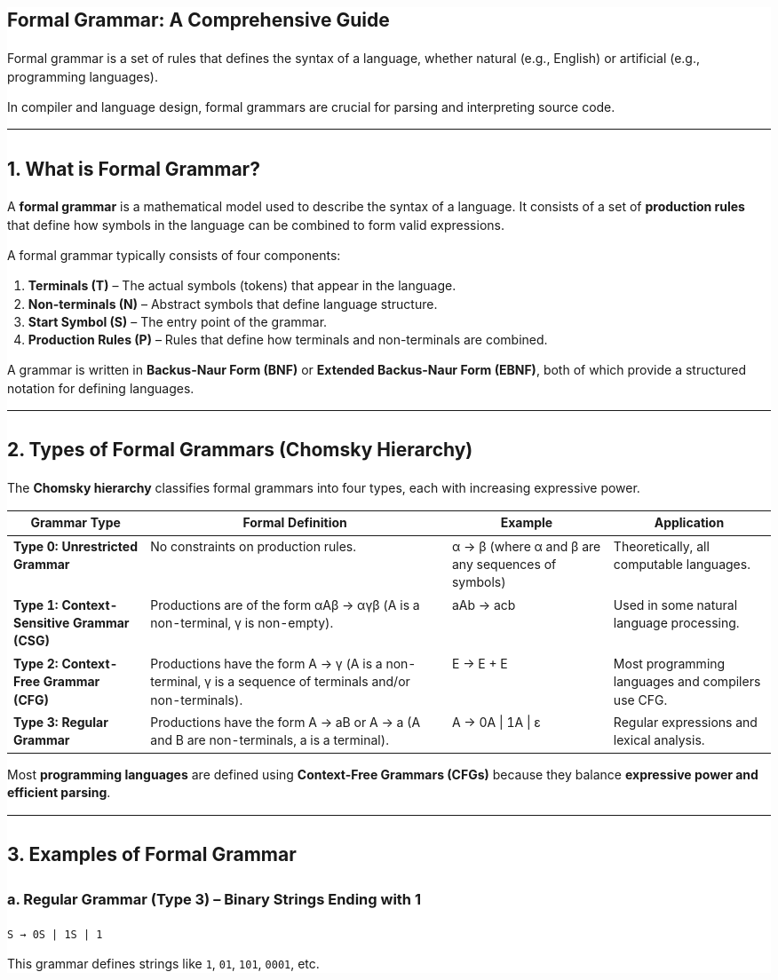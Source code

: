## **Formal Grammar: A Comprehensive Guide**

Formal grammar is a set of rules that defines the syntax of a language, whether natural (e.g., English) or artificial (e.g., programming languages). 

In compiler and language design, formal grammars are crucial for parsing and interpreting source code.

---

## **1. What is Formal Grammar?**

A **formal grammar** is a mathematical model used to describe the syntax of a language. It consists of a set of **production rules** that define how symbols in the language can be combined to form valid expressions.

A formal grammar typically consists of four components:

1. **Terminals (T)** – The actual symbols (tokens) that appear in the language.
2. **Non-terminals (N)** – Abstract symbols that define language structure.
3. **Start Symbol (S)** – The entry point of the grammar.
4. **Production Rules (P)** – Rules that define how terminals and non-terminals are combined.

A grammar is written in **Backus-Naur Form (BNF)** or **Extended Backus-Naur Form (EBNF)**, both of which provide a structured notation for defining languages.

---

## **2. Types of Formal Grammars (Chomsky Hierarchy)**

The **Chomsky hierarchy** classifies formal grammars into four types, each with increasing expressive power.

| Grammar Type | Formal Definition | Example | Application |
|-------------|------------------|---------|------------|
| **Type 0: Unrestricted Grammar** | No constraints on production rules. | α → β (where α and β are any sequences of symbols) | Theoretically, all computable languages. |
| **Type 1: Context-Sensitive Grammar (CSG)** | Productions are of the form αAβ → αγβ (A is a non-terminal, γ is non-empty). | aAb → acb | Used in some natural language processing. |
| **Type 2: Context-Free Grammar (CFG)** | Productions have the form A → γ (A is a non-terminal, γ is a sequence of terminals and/or non-terminals). | E → E + E | Most programming languages and compilers use CFG. |
| **Type 3: Regular Grammar** | Productions have the form A → aB or A → a (A and B are non-terminals, a is a terminal). | A → 0A \| 1A \| ε | Regular expressions and lexical analysis. |

Most **programming languages** are defined using **Context-Free Grammars (CFGs)** because they balance **expressive power and efficient parsing**.

---

## **3. Examples of Formal Grammar**

### **a. Regular Grammar (Type 3) – Binary Strings Ending with 1**
```
S → 0S | 1S | 1
```
This grammar defines strings like `1`, `01`, `101`, `0001`, etc.
